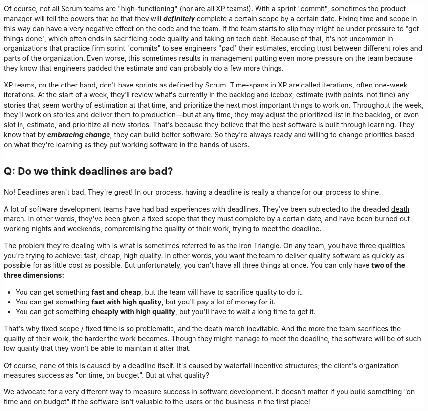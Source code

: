 Of course, not all Scrum teams are "high-functioning" (nor are all XP teams!). With a sprint "commit", sometimes the product manager will tell the powers that be that they will **_definitely_** complete a certain scope by a certain date. Fixing time and scope in this way can have a very negative effect on the code and the team. If the team starts to slip they might be under pressure to "get things done", which often ends in sacrificing code quality and taking on tech debt. Because of that, it's not uncommon in organizations that practice firm sprint "commits" to see engineers "pad" their estimates, eroding trust between different roles and parts of the organization. Even worse, this sometimes results in management putting even more pressure on the team because they know that engineers padded the estimate and can probably do a few more things.

XP teams, on the other hand, don't have sprints as defined by Scrum. Time-spans in XP are called iterations, often one-week iterations. At the start of a week, they'll [review what's currently in the backlog and icebox](/practices/ipm), estimate (with points, not time) any stories that seem worthy of estimation at that time, and prioritize the next most important things to work on. Throughout the week, they'll work on stories and deliver them to production—but at any time, they may adjust the prioritized list in the backlog, or even slot in, estimate, and prioritize all new stories. That's because they believe that the best software is built through learning. They know that by **_embracing change_**, they can build better software. So they're always ready and willing to change priorities based on what they're learning as they put working software in the hands of users.

## Q: Do we think deadlines are bad?

No! Deadlines aren't bad. They're great! In our process, having a deadline is really a chance for our process to shine.

A lot of software development teams have had bad experiences with deadlines. They've been subjected to the dreaded [death march](https://en.wikipedia.org/wiki/Death_march_(project_management)). In other words, they've been given a fixed scope that they must complete by a certain date, and have been burned out working nights and weekends, compromising the quality of their work, trying to meet the deadline.

The problem they're dealing with is what is sometimes referred to as the
[Iron Triangle](https://en.wikipedia.org/wiki/Project_management_triangle). On any team, you have three qualities you're trying to achieve: fast, cheap, high quality. In other words, you want the team to deliver quality software as quickly as possible for as little cost as possible. But unfortunately, you can't have all three things at once. You can only have **two of the three dimensions:**

- You can get something **fast and cheap**, but the team will have to sacrifice quality to do it.
- You can get something **fast with high quality**, but you'll pay a lot of money for it. 
- You can get something **cheaply with high quality**, but you'll have to wait a long time to get it.

That's why fixed scope / fixed time is so problematic, and the death march inevitable. And the more the team sacrifices the quality of their work, the harder the work becomes. Though they might manage to meet the deadline, the software will be of such low quality that they won't be able to maintain it after that.

Of course, none of this is caused by a deadline itself. It's caused by waterfall incentive structures; the client's organization measures success as "on time, on budget". But at what quality?

We advocate for a very different way to measure success in software development. It doesn't matter if you build something "on time and on budget" if the software isn't valuable to the users or the business in the first place!
